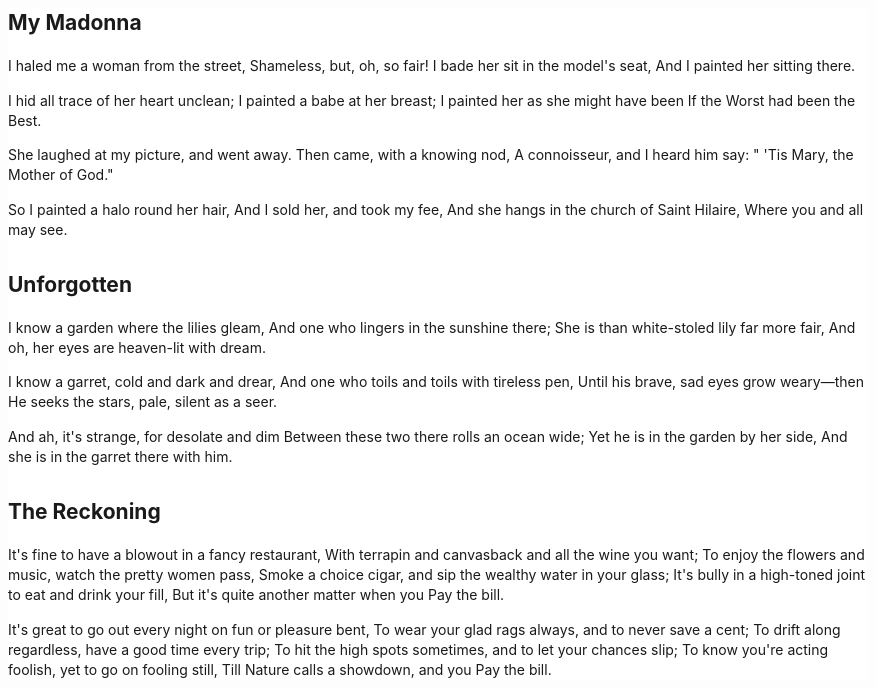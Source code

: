 
## My Madonna

I haled me a woman from the street,
Shameless, but, oh, so fair!
I bade her sit in the model's seat,
And I painted her sitting there.

I hid all trace of her heart unclean;
I painted a babe at her breast;
I painted her as she might have been
If the Worst had been the Best.

She laughed at my picture, and went away.
Then came, with a knowing nod,
A connoisseur, and I heard him say:
" 'Tis Mary, the Mother of God."

So I painted a halo round her hair,
And I sold her, and took my fee,
And she hangs in the church of Saint Hilaire,
Where you and all may see.

## Unforgotten

I know a garden where the lilies gleam,
And one who lingers in the sunshine there;
She is than white-stoled lily far more fair,
And oh, her eyes are heaven-lit with dream.

I know a garret, cold and dark and drear,
And one who toils and toils with tireless pen,
Until his brave, sad eyes grow weary﻿—then
He seeks the stars, pale, silent as a seer.

And ah, it's strange, for desolate and dim
Between these two there rolls an ocean wide;
Yet he is in the garden by her side,
And she is in the garret there with him.

## The Reckoning

It's fine to have a blowout in a fancy restaurant,
With terrapin and canvasback and all the wine you want;
To enjoy the flowers and music, watch the pretty women pass,
Smoke a choice cigar, and sip the wealthy water in your glass;
It's bully in a high-toned joint to eat and drink your fill,
But it's quite another matter when you
Pay the bill.

It's great to go out every night on fun or pleasure bent,
To wear your glad rags always, and to never save a cent;
To drift along regardless, have a good time every trip;
To hit the high spots sometimes, and to let your chances slip;
To know you're acting foolish, yet to go on fooling still,
Till Nature calls a showdown, and you
Pay the bill.
